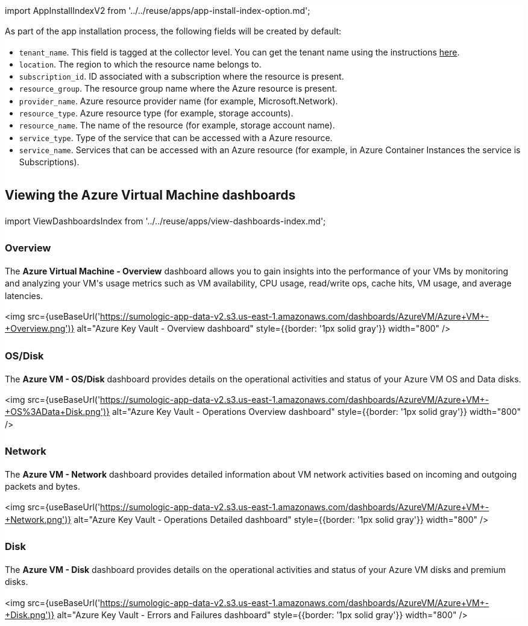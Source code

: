 import AppInstallIndexV2 from '../../reuse/apps/app-install-index-option.md';

<AppInstallIndexV2/>

As part of the app installation process, the following fields will be created by default:

- `tenant_name`. This field is tagged at the collector level. You can get the tenant name using the instructions [here](https://learn.microsoft.com/en-us/azure/active-directory-b2c/tenant-management-read-tenant-name#get-your-tenant-name).
- `location`. The region to which the resource name belongs to.
- `subscription_id`. ID associated with a subscription where the resource is present.
- `resource_group`. The resource group name where the Azure resource is present.
- `provider_name`. Azure resource provider name (for example, Microsoft.Network).
- `resource_type`. Azure resource type (for example, storage accounts).
- `resource_name`. The name of the resource (for example, storage account name).
- `service_type`. Type of the service that can be accessed with a Azure resource.
- `service_name`. Services that can be accessed with an Azure resource (for example, in Azure Container Instances the service is Subscriptions).

## Viewing the Azure Virtual Machine dashboards

import ViewDashboardsIndex from '../../reuse/apps/view-dashboards-index.md';

<ViewDashboardsIndex/>

### Overview

The **Azure Virtual Machine - Overview** dashboard allows you to gain insights into the performance of your VMs by monitoring and analyzing your VM's usage metrics such as VM availability, CPU usage, read/write ops, cache hits, VM usage, and average latencies.

<img src={useBaseUrl('https://sumologic-app-data-v2.s3.us-east-1.amazonaws.com/dashboards/AzureVM/Azure+VM+-+Overview.png')} alt="Azure Key Vault - Overview dashboard" style={{border: '1px solid gray'}} width="800" />

### OS/Disk

The **Azure VM  - OS/Disk** dashboard provides details on the operational activities and status of your Azure VM OS and Data disks.

<img src={useBaseUrl('https://sumologic-app-data-v2.s3.us-east-1.amazonaws.com/dashboards/AzureVM/Azure+VM+-+OS%3AData+Disk.png')} alt="Azure Key Vault  - Operations Overview dashboard" style={{border: '1px solid gray'}} width="800" />

### Network

The **Azure VM - Network** dashboard provides detailed information about VM network activities based on incoming and outgoing packets and bytes.

<img src={useBaseUrl('https://sumologic-app-data-v2.s3.us-east-1.amazonaws.com/dashboards/AzureVM/Azure+VM+-+Network.png')} alt="Azure Key Vault - Operations Detailed dashboard" style={{border: '1px solid gray'}} width="800" />

### Disk

The **Azure VM - Disk** dashboard provides details on the operational activities and status of your Azure VM disks and premium disks.

<img src={useBaseUrl('https://sumologic-app-data-v2.s3.us-east-1.amazonaws.com/dashboards/AzureVM/Azure+VM+-+Disk.png')} alt="Azure Key Vault - Errors and Failures dashboard" style={{border: '1px solid gray'}} width="800" />
